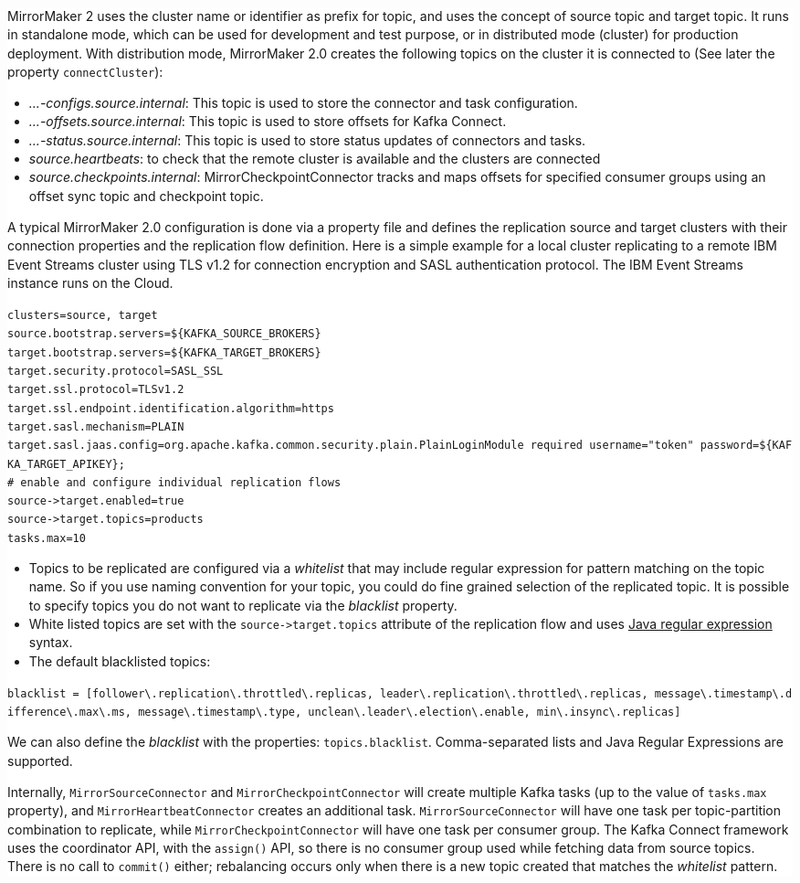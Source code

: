 MirrorMaker 2 uses the cluster name or identifier as prefix for topic, and uses the concept of source topic and target topic. It runs in standalone mode, which can be used for development and test purpose, or in distributed mode (cluster) for production deployment. With distribution mode, MirrorMaker 2.0 creates the following topics on the cluster it is connected to (See later the property `connectCluster`):

* *...-configs.source.internal*: This topic is used to store the connector and task configuration.
* *...-offsets.source.internal*: This topic is used to store offsets for Kafka Connect.
* *...-status.source.internal*: This topic is used to store status updates of connectors and tasks.
* *source.heartbeats*: to check that the remote cluster is available and the clusters are connected
* *source.checkpoints.internal*: MirrorCheckpointConnector tracks and maps offsets for specified consumer groups using an offset sync topic and checkpoint topic.

A typical MirrorMaker 2.0 configuration is done via a property file and defines the replication source and target clusters with their connection properties and the replication flow definition. Here is a simple example for a local cluster replicating to a remote IBM Event Streams cluster using TLS v1.2 for connection encryption and SASL authentication protocol.  The IBM Event Streams instance runs on the Cloud.

```properties
clusters=source, target
source.bootstrap.servers=${KAFKA_SOURCE_BROKERS}
target.bootstrap.servers=${KAFKA_TARGET_BROKERS}
target.security.protocol=SASL_SSL
target.ssl.protocol=TLSv1.2
target.ssl.endpoint.identification.algorithm=https
target.sasl.mechanism=PLAIN
target.sasl.jaas.config=org.apache.kafka.common.security.plain.PlainLoginModule required username="token" password=${KAFKA_TARGET_APIKEY};
# enable and configure individual replication flows
source->target.enabled=true
source->target.topics=products
tasks.max=10
```

* Topics to be replicated are configured via a _whitelist_ that may include regular expression for pattern matching on the topic name. So if you use naming convention for your topic, you could do fine grained selection of the replicated topic. It is possible to specify topics you do not want to replicate via the _blacklist_ property.
* White listed topics are set with the `source->target.topics` attribute of the replication flow and uses [Java regular expression](https://www.vogella.com/tutorials/JavaRegularExpressions/article.html) syntax.
* The default blacklisted topics:

```properties
blacklist = [follower\.replication\.throttled\.replicas, leader\.replication\.throttled\.replicas, message\.timestamp\.difference\.max\.ms, message\.timestamp\.type, unclean\.leader\.election\.enable, min\.insync\.replicas]
```

We can also define the _blacklist_ with the properties: `topics.blacklist`. Comma-separated lists and Java Regular Expressions are supported.

Internally, `MirrorSourceConnector` and `MirrorCheckpointConnector` will create multiple Kafka tasks (up to the value of `tasks.max` property), and `MirrorHeartbeatConnector` creates an additional task. `MirrorSourceConnector` will have one task per topic-partition combination to replicate, while `MirrorCheckpointConnector` will have one task per consumer group. The Kafka Connect framework uses the coordinator API, with the `assign()` API, so there is no consumer group used while fetching data from source topics. There is no call to `commit()` either; rebalancing occurs only when there is a new topic created that matches the _whitelist_ pattern.
